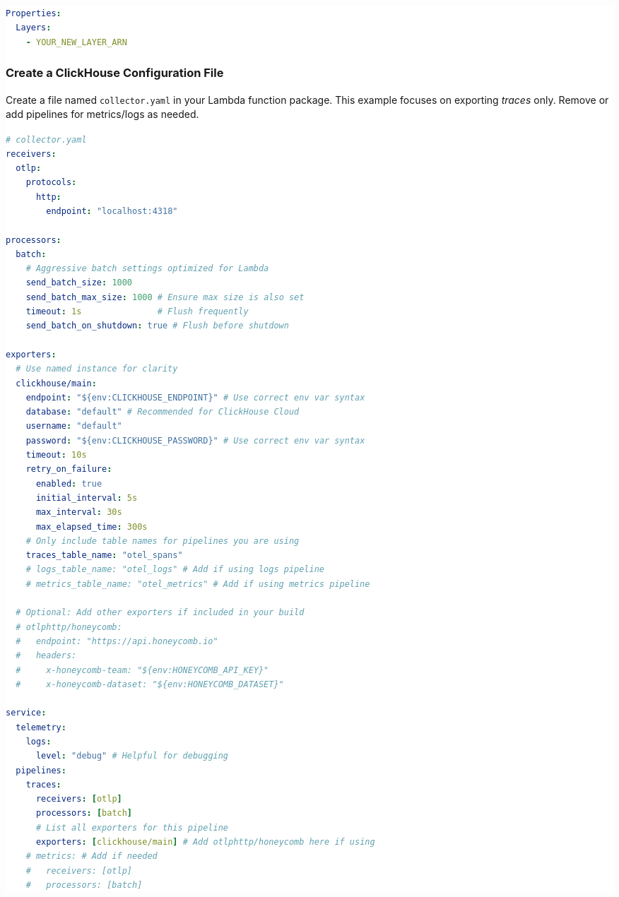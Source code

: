 ```yaml
Properties:
  Layers:
    - YOUR_NEW_LAYER_ARN
```

### Create a ClickHouse Configuration File

Create a file named `collector.yaml` in your Lambda function package. This example focuses on exporting *traces* only. Remove or add pipelines for metrics/logs as needed.

```yaml
# collector.yaml
receivers:
  otlp:
    protocols:
      http:
        endpoint: "localhost:4318"

processors:
  batch:
    # Aggressive batch settings optimized for Lambda
    send_batch_size: 1000
    send_batch_max_size: 1000 # Ensure max size is also set
    timeout: 1s               # Flush frequently
    send_batch_on_shutdown: true # Flush before shutdown

exporters:
  # Use named instance for clarity
  clickhouse/main:
    endpoint: "${env:CLICKHOUSE_ENDPOINT}" # Use correct env var syntax
    database: "default" # Recommended for ClickHouse Cloud
    username: "default"
    password: "${env:CLICKHOUSE_PASSWORD}" # Use correct env var syntax
    timeout: 10s
    retry_on_failure:
      enabled: true
      initial_interval: 5s
      max_interval: 30s
      max_elapsed_time: 300s
    # Only include table names for pipelines you are using
    traces_table_name: "otel_spans"
    # logs_table_name: "otel_logs" # Add if using logs pipeline
    # metrics_table_name: "otel_metrics" # Add if using metrics pipeline

  # Optional: Add other exporters if included in your build
  # otlphttp/honeycomb:
  #   endpoint: "https://api.honeycomb.io"
  #   headers:
  #     x-honeycomb-team: "${env:HONEYCOMB_API_KEY}"
  #     x-honeycomb-dataset: "${env:HONEYCOMB_DATASET}"

service:
  telemetry:
    logs:
      level: "debug" # Helpful for debugging
  pipelines:
    traces:
      receivers: [otlp]
      processors: [batch]
      # List all exporters for this pipeline
      exporters: [clickhouse/main] # Add otlphttp/honeycomb here if using
    # metrics: # Add if needed
    #   receivers: [otlp]
    #   processors: [batch]
```
